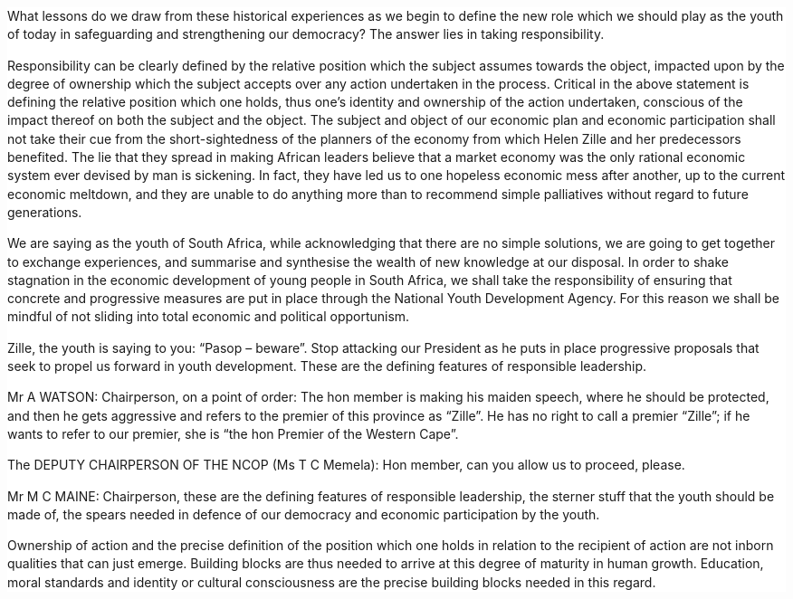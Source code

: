 What lessons do we draw from these historical experiences as we begin to
define the new role which we should play as the youth of today in
safeguarding and strengthening our democracy? The answer lies in taking
responsibility.

Responsibility can be clearly defined by the relative position which the
subject assumes towards the object, impacted upon by the degree of
ownership which the subject accepts over any action undertaken in the
process. Critical in the above statement is defining the relative position
which one holds, thus one’s identity and ownership of the action
undertaken, conscious of the impact thereof on both the subject and the
object.
The subject and object of our economic plan and economic participation
shall not take their cue from the short-sightedness of the planners of the
economy from which Helen Zille and her predecessors benefited. The lie that
they spread in making African leaders believe that a market economy was the
only rational economic system ever devised by man is sickening. In fact,
they have led us to one hopeless economic mess after another, up to the
current economic meltdown, and they are unable to do anything more than to
recommend simple palliatives without regard to future generations.

We are saying as the youth of South Africa, while acknowledging that there
are no simple solutions, we are going to get together to exchange
experiences, and summarise and synthesise the wealth of new knowledge at
our disposal. In order to shake stagnation in the economic development of
young people in South Africa, we shall take the responsibility of ensuring
that concrete and progressive measures are put in place through the
National Youth Development Agency. For this reason we shall be mindful of
not sliding into total economic and political opportunism.

Zille, the youth is saying to you: “Pasop – beware”. Stop attacking our
President as he puts in place progressive proposals that seek to propel us
forward in youth development. These are the defining features of
responsible leadership.

Mr A WATSON: Chairperson, on a point of order: The hon member is making his
maiden speech, where he should be protected, and then he gets aggressive
and refers to the premier of this province as “Zille”. He has no right to
call a premier “Zille”; if he wants to refer to our premier, she is “the
hon Premier of the Western Cape”.

The DEPUTY CHAIRPERSON OF THE NCOP (Ms T C Memela): Hon member, can you
allow us to proceed, please.

Mr M C MAINE: Chairperson, these are the defining features of responsible
leadership, the sterner stuff that the youth should be made of, the spears
needed in defence of our democracy and economic participation by the youth.

Ownership of action and the precise definition of the position which one
holds in relation to the recipient of action are not inborn qualities that
can just emerge. Building blocks are thus needed to arrive at this degree
of maturity in human growth. Education, moral standards and identity or
cultural consciousness are the precise building blocks needed in this
regard.
